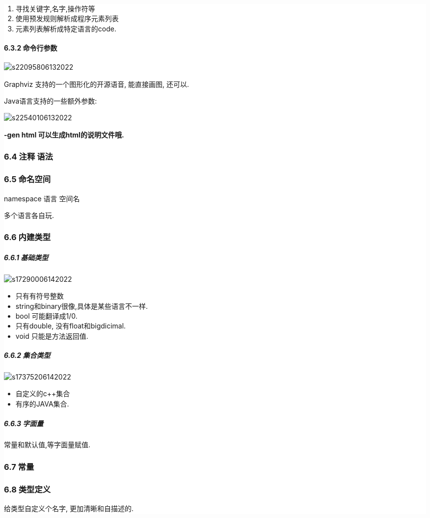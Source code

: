 1. 寻找关键字,名字,操作符等
2. 使用预发规则解析成程序元素列表
3. 元素列表解析成特定语言的code. 

#### 6.3.2 命令行参数

![s22095806132022](http://img.couplecoders.tech/s22095806132022.png)

Graphviz 支持的一个图形化的开源语音, 能直接画图, 还可以.

Java语言支持的一些额外参数:

![s22540106132022](http://img.couplecoders.tech/s22540106132022.png)


**-gen html 可以生成html的说明文件哦.**

### 6.4 注释 语法

### 6.5 命名空间

namespace 语言 空间名

多个语言各自玩.

### 6.6 内建类型

##### 6.6.1 基础类型

![s17290006142022](http://img.couplecoders.tech/s17290006142022.png)


* 只有有符号整数
* string和binary很像,具体是某些语言不一样.
* bool 可能翻译成1/0.
* 只有double, 没有float和bigdicimal.
* void 只能是方法返回值.


##### 6.6.2 集合类型

![s17375206142022](http://img.couplecoders.tech/s17375206142022.png)

* 自定义的c++集合
* 有序的JAVA集合.

##### 6.6.3 字面量

常量和默认值,等字面量赋值.

### 6.7 常量

### 6.8 类型定义

给类型自定义个名字, 更加清晰和自描述的.
